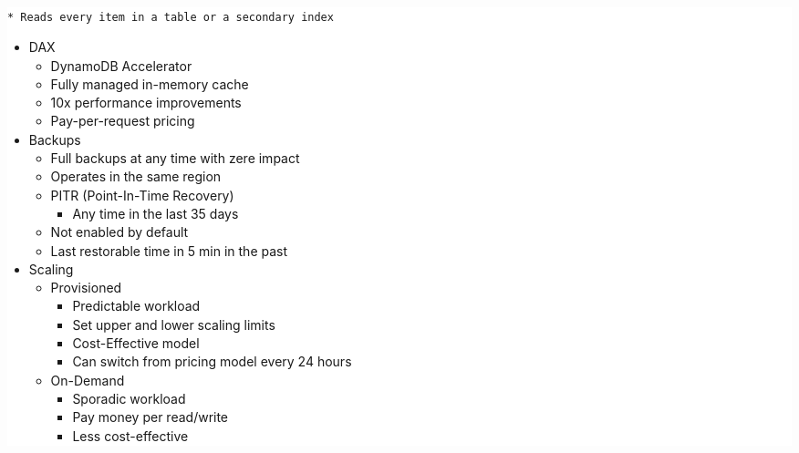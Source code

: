     * Reads every item in a table or a secondary index
* DAX
  * DynamoDB Accelerator
  * Fully managed in-memory cache
  * 10x performance improvements
  * Pay-per-request pricing
* Backups
  * Full backups at any time with zere impact
  * Operates in the same region
  * PITR (Point-In-Time Recovery)
    * Any time in the last 35 days
  * Not enabled by default
  * Last restorable time in 5 min in the past
* Scaling
  * Provisioned
    * Predictable workload
    * Set upper and lower scaling limits
    * Cost-Effective model
    * Can switch from pricing model every 24 hours
  * On-Demand
    * Sporadic workload
    * Pay money per read/write
    * Less cost-effective
